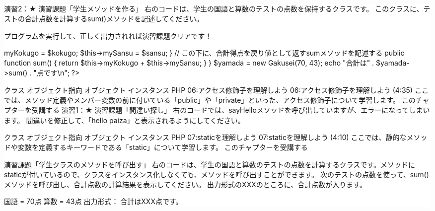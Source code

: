 

演習2：★
演習課題「学生メソッドを作る」
右のコードは、学生の国語と算数のテストの点数を保持するクラスです。
このクラスに、テストの合計点数を計算するsum()メソッドを記述してください。

プログラムを実行して、正しく出力されれば演習課題クリアです！


<?php
// 学生メソッドを作る
class Gakusei {
    private $myKokugo;
    private $mySansu;

    public function __construct($kokugo, $sansu) {
        $this->myKokugo = $kokugo;
        $this->mySansu = $sansu;
    }

    // この下に、合計得点を戻り値として返すsumメソッドを記述する
    public function sum() {
        return $this->myKokugo + $this->mySansu;
    }
}

$yamada = new Gakusei(70, 43);
echo "合計は" . $yamada->sum() . "点です\n";
?>




クラス オブジェクト指向 オブジェクト インスタンス PHP
06:アクセス修飾子を理解しよう
06:アクセス修飾子を理解しよう (4:35)
ここでは、メソッド定義やメンバー変数の前に付いている「public」や「private」といった、アクセス修飾子について学習します。
このチャプターを受講する
演習1：★
演習課題「間違い探し」
右のコードでは、sayHelloメソッドを呼び出していますが、エラーになってしまいます。
間違いを修正して、「hello paiza」と表示されるようにしてください。




クラス オブジェクト指向 オブジェクト インスタンス PHP
07:staticを理解しよう
07:staticを理解しよう (4:10)
ここでは、静的なメソッドや変数を定義するキーワードである「static」について学習します。
このチャプターを受講する

演習課題「学生クラスのメソッドを呼び出す」
右のコードは、学生の国語と算数のテストの点数を計算するクラスです。メソッドにstaticが付いているので、クラスをインスタンス化しなくても、メソッドを呼び出すことができます。
次のテストの点数を使って、sum()メソッドを呼び出し、合計点数の計算結果を表示してください。
出力形式のXXXのところに、合計点数が入ります。

国語 = 70点
算数 = 43点
出力形式： 合計はXXX点です。
